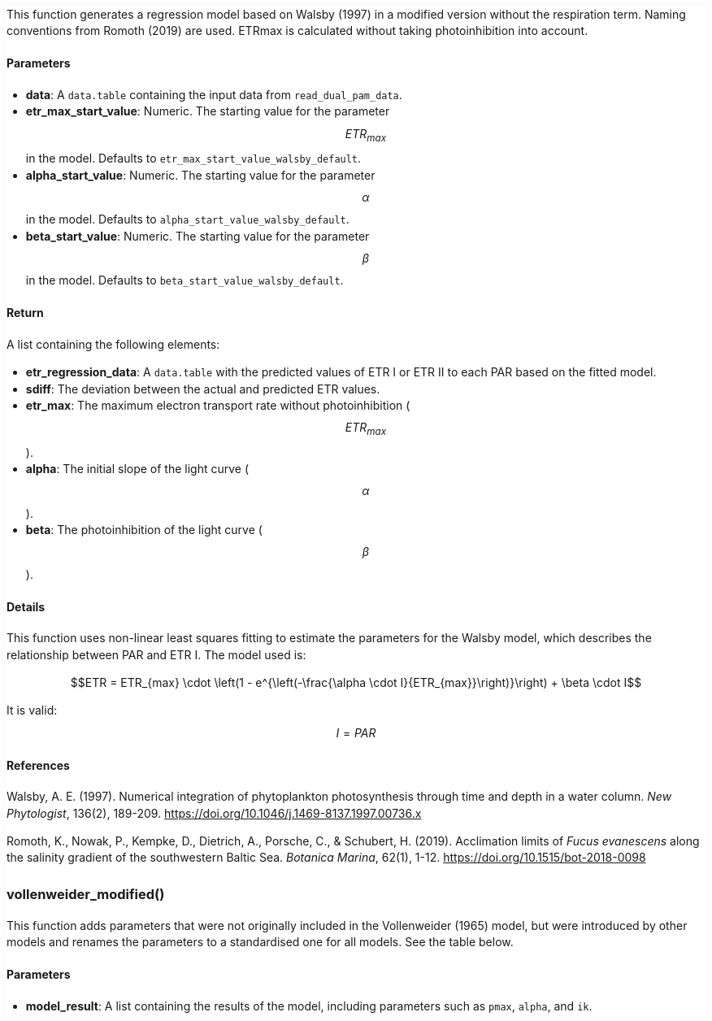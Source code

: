 This function generates a regression model based on  Walsby (1997) in a modified version without the respiration term. Naming conventions from Romoth (2019) are used. ETRmax is calculated without taking photoinhibition into account.

#### Parameters

- **data**: A `data.table` containing the input data from `read_dual_pam_data`.
- **etr_max_start_value**: Numeric. The starting value for the parameter $$ETR_{max}$$ in the model. Defaults to `etr_max_start_value_walsby_default`.
- **alpha_start_value**: Numeric. The starting value for the parameter $$\alpha$$ in the model. Defaults to `alpha_start_value_walsby_default`.
- **beta_start_value**: Numeric. The starting value for the parameter $$\beta$$ in the model. Defaults to `beta_start_value_walsby_default`.

#### Return

A list containing the following elements:

- **etr_regression_data**: A `data.table` with the predicted values of ETR I or ETR II to each PAR based on the fitted model.
- **sdiff**: The deviation between the actual and predicted ETR values.
- **etr_max**: The maximum electron transport rate without photoinhibition ($$ETR_{max}$$).
- **alpha**: The initial slope of the light curve ($$\alpha$$).
- **beta**: The photoinhibition of the light curve ($$\beta$$).

#### Details

This function uses non-linear least squares fitting to estimate the parameters for the Walsby model, which describes the relationship between PAR and ETR I. The model used is:

$$ETR = ETR_{max} \cdot \left(1 - e^{\left(-\frac{\alpha \cdot I}{ETR_{max}}\right)}\right) + \beta \cdot I$$

It is valid: $$I = PAR$$

#### References

Walsby, A. E. (1997). Numerical integration of phytoplankton photosynthesis through time and depth in a water column. *New Phytologist*, 136(2), 189-209. <https://doi.org/10.1046/j.1469-8137.1997.00736.x>

Romoth, K., Nowak, P., Kempke, D., Dietrich, A., Porsche, C., & Schubert, H. (2019). Acclimation limits of *Fucus evanescens* along the salinity gradient of the southwestern Baltic Sea. *Botanica Marina*, 62(1), 1-12. <https://doi.org/10.1515/bot-2018-0098>

### vollenweider_modified()

This function adds parameters that were not originally included in the Vollenweider (1965) model, but were introduced by other models and renames the parameters to a standardised one for all models. See the table below.

#### Parameters

- **model_result**: A list containing the results of the model, including parameters such as `pmax`, `alpha`, and `ik`.
